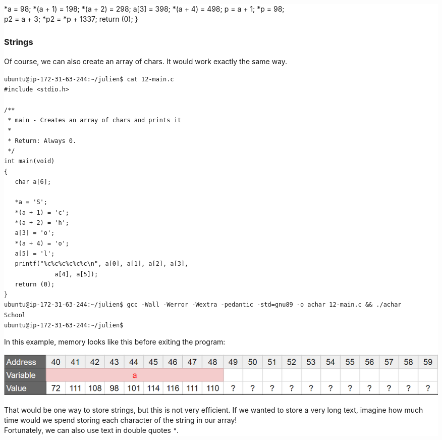    *a = 98;
   *(a + 1) = 198;
   *(a + 2) = 298;
   a[3] = 398;
   *(a + 4) = 498;
   p = a + 1;
   *p = 98;  
   p2 = a + 3;
   *p2 = *p + 1337;
   return (0);
}
</code></pre>

<h3>Strings</h3>

<p>Of course, we can also create an array of chars. It would work exactly the same way.  </p>

<pre><code>ubuntu@ip-172-31-63-244:~/julien$ cat 12-main.c
#include &lt;stdio.h&gt;

/**
 * main - Creates an array of chars and prints it
 *
 * Return: Always 0.
 */
int main(void)
{
   char a[6];

   *a = &#39;S&#39;;
   *(a + 1) = &#39;c&#39;;
   *(a + 2) = &#39;h&#39;;
   a[3] = &#39;o&#39;;
   *(a + 4) = &#39;o&#39;;
   a[5] = &#39;l&#39;;
   printf(&quot;%c%c%c%c%c%c\n&quot;, a[0], a[1], a[2], a[3],
              a[4], a[5]);
   return (0);
}
ubuntu@ip-172-31-63-244:~/julien$ gcc -Wall -Werror -Wextra -pedantic -std=gnu89 -o achar 12-main.c &amp;&amp; ./achar
School
ubuntu@ip-172-31-63-244:~/julien$
</code></pre>

<p>In this example, memory looks like this before exiting the program:  </p>

<p><img src="https://github.com/musfy/alx-low_level_programming/blob/master/digim/28d0f00e7e5012ead35e6bb6cf553baa930606d7.png" alt="" style="" />  </p>

<p>That would be one way to store strings, but this is not very efficient. If we wanted to store a very long text, imagine how much time would we spend storing each character of the string in our array!<br>
Fortunately, we can also use text in double quotes <code>&quot;</code>.  </p>
